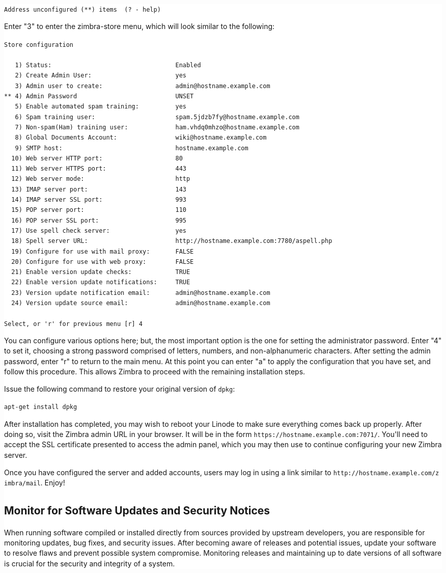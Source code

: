     Address unconfigured (**) items  (? - help)

Enter "3" to enter the zimbra-store menu, which will look similar to the following:

    Store configuration

       1) Status:                                  Enabled                       
       2) Create Admin User:                       yes                           
       3) Admin user to create:                    admin@hostname.example.com    
    ** 4) Admin Password                           UNSET                         
       5) Enable automated spam training:          yes                           
       6) Spam training user:                      spam.5jdzb7fy@hostname.example.com
       7) Non-spam(Ham) training user:             ham.vhdq0mhzo@hostname.example.com
       8) Global Documents Account:                wiki@hostname.example.com     
       9) SMTP host:                               hostname.example.com          
      10) Web server HTTP port:                    80                            
      11) Web server HTTPS port:                   443                           
      12) Web server mode:                         http                          
      13) IMAP server port:                        143                           
      14) IMAP server SSL port:                    993                           
      15) POP server port:                         110                           
      16) POP server SSL port:                     995                           
      17) Use spell check server:                  yes                           
      18) Spell server URL:                        http://hostname.example.com:7780/aspell.php
      19) Configure for use with mail proxy:       FALSE                         
      20) Configure for use with web proxy:        FALSE                         
      21) Enable version update checks:            TRUE                          
      22) Enable version update notifications:     TRUE                          
      23) Version update notification email:       admin@hostname.example.com    
      24) Version update source email:             admin@hostname.example.com    

    Select, or 'r' for previous menu [r] 4

You can configure various options here; but, the most important option is the one for setting the administrator password. Enter "4" to set it, choosing a strong password comprised of letters, numbers, and non-alphanumeric characters. After setting the admin password, enter "r" to return to the main menu. At this point you can enter "a" to apply the configuration that you have set, and follow this procedure. This allows Zimbra to proceed with the remaining installation steps.

Issue the following command to restore your original version of `dpkg`:

    apt-get install dpkg

After installation has completed, you may wish to reboot your Linode to make sure everything comes back up properly. After doing so, visit the Zimbra admin URL in your browser. It will be in the form `https://hostname.example.com:7071/`. You'll need to accept the SSL certificate presented to access the admin panel, which you may then use to continue configuring your new Zimbra server.

Once you have configured the server and added accounts, users may log in using a link similar to `http://hostname.example.com/zimbra/mail`. Enjoy!

Monitor for Software Updates and Security Notices
-------------------------------------------------

When running software compiled or installed directly from sources provided by upstream developers, you are responsible for monitoring updates, bug fixes, and security issues. After becoming aware of releases and potential issues, update your software to resolve flaws and prevent possible system compromise. Monitoring releases and maintaining up to date versions of all software is crucial for the security and integrity of a system.
